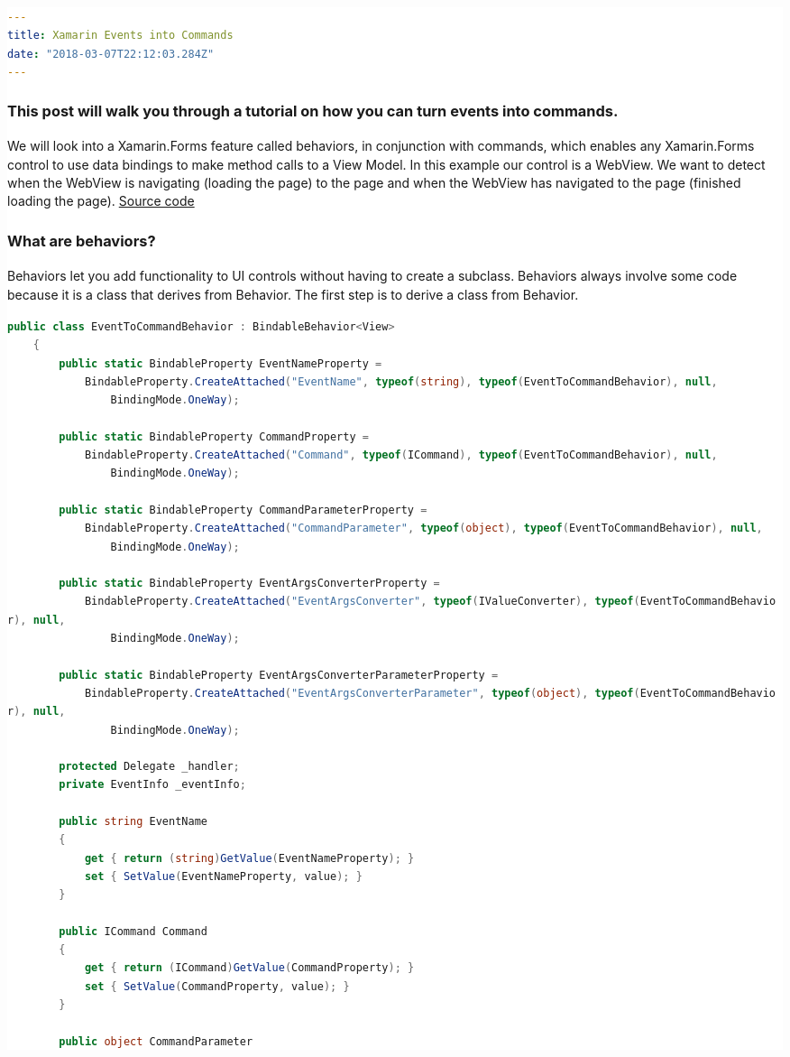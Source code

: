 ```yaml
---
title: Xamarin Events into Commands 
date: "2018-03-07T22:12:03.284Z"
---
```

### This post will walk you through a tutorial on how you can turn events into commands.
We will look into a Xamarin.Forms feature called behaviors, in conjunction with commands, which enables any Xamarin.Forms control to use data bindings to make method calls to a View Model. In this example our control is a WebView. We want to detect when the WebView is navigating (loading the page) to the page and when the WebView has navigated to the page (finished loading the page). [Source code](https://github.com/brian-smith723/EventToCommandPattern)

### What are behaviors?
Behaviors let you add functionality to UI controls without having to create a subclass. Behaviors always involve some code because it is a class that derives from Behavior<T>. The first step is to derive a class from Behavior<T>. 

```cs
public class EventToCommandBehavior : BindableBehavior<View>
    {
        public static BindableProperty EventNameProperty =
            BindableProperty.CreateAttached("EventName", typeof(string), typeof(EventToCommandBehavior), null,
                BindingMode.OneWay);

        public static BindableProperty CommandProperty =
            BindableProperty.CreateAttached("Command", typeof(ICommand), typeof(EventToCommandBehavior), null,
                BindingMode.OneWay);

        public static BindableProperty CommandParameterProperty =
            BindableProperty.CreateAttached("CommandParameter", typeof(object), typeof(EventToCommandBehavior), null,
                BindingMode.OneWay);

        public static BindableProperty EventArgsConverterProperty =
            BindableProperty.CreateAttached("EventArgsConverter", typeof(IValueConverter), typeof(EventToCommandBehavior), null,
                BindingMode.OneWay);

        public static BindableProperty EventArgsConverterParameterProperty =
            BindableProperty.CreateAttached("EventArgsConverterParameter", typeof(object), typeof(EventToCommandBehavior), null,
                BindingMode.OneWay);

        protected Delegate _handler;
        private EventInfo _eventInfo;

        public string EventName
        {
            get { return (string)GetValue(EventNameProperty); }
            set { SetValue(EventNameProperty, value); }
        }

        public ICommand Command
        {
            get { return (ICommand)GetValue(CommandProperty); }
            set { SetValue(CommandProperty, value); }
        }

        public object CommandParameter
```